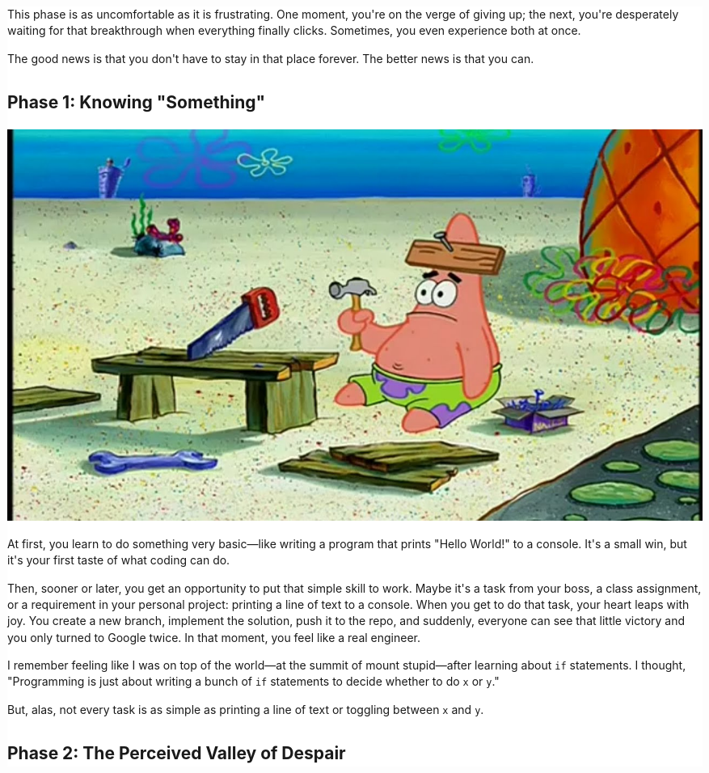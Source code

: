 This phase is as uncomfortable as it is frustrating. One moment, you're on the verge of giving up; the next, you're desperately waiting for that breakthrough when everything finally clicks. Sometimes, you even experience both at once.

The good news is that you don't have to stay in that place forever. The better news is that you can.

## Phase 1: Knowing "Something"

![Knowing Something](patrick_building.jpg)

At first, you learn to do something very basic—like writing a program that prints "Hello World!" to a console. It's a small win, but it's your first taste of what coding can do.

Then, sooner or later, you get an opportunity to put that simple skill to work. Maybe it's a task from your boss, a class assignment, or a requirement in your personal project: printing a line of text to a console. When you get to do that task, your heart leaps with joy. You create a new branch, implement the solution, push it to the repo, and suddenly, everyone can see that little victory and you only turned to Google twice. In that moment, you feel like a real engineer.

I remember feeling like I was on top of the world—at the summit of mount stupid—after learning about `if` statements. I thought, "Programming is just about writing a bunch of `if` statements to decide whether to do `x` or `y`."

But, alas, not every task is as simple as printing a line of text or toggling between `x` and `y`.

## Phase 2: The Perceived Valley of Despair
